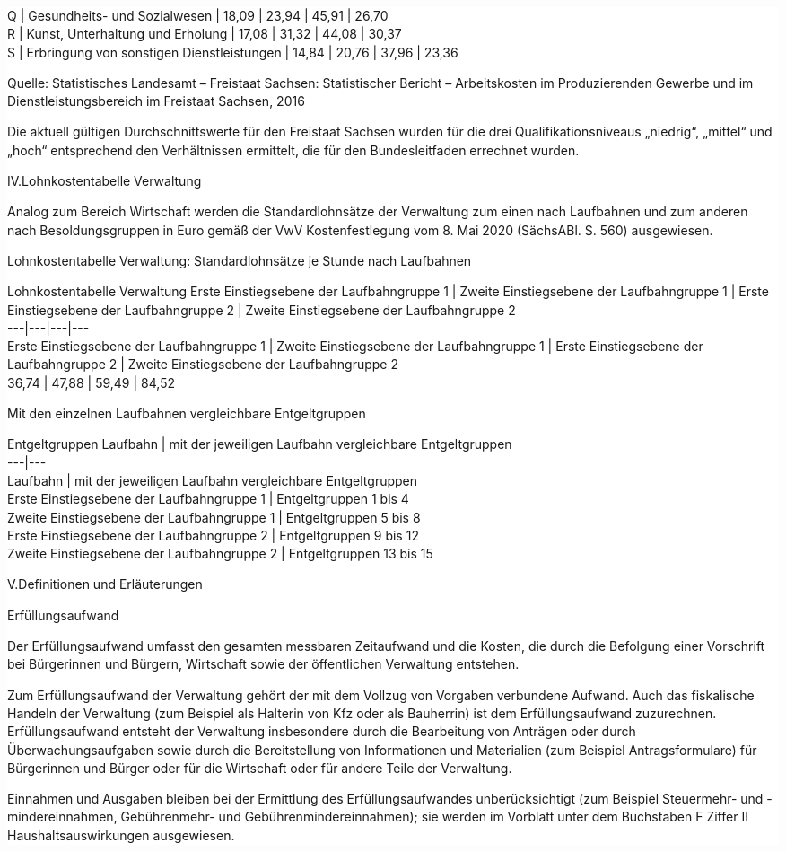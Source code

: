 Q | Gesundheits- und Sozialwesen | 18,09 | 23,94 | 45,91 | 26,70  
R | Kunst, Unterhaltung und Erholung | 17,08 | 31,32 | 44,08 | 30,37  
S | Erbringung von sonstigen Dienstleistungen | 14,84 | 20,76 | 37,96 | 23,36


Quelle: Statistisches Landesamt – Freistaat Sachsen: Statistischer Bericht – Arbeitskosten im Produzierenden Gewerbe und im Dienstleistungsbereich im Freistaat Sachsen, 2016

Die aktuell gültigen Durchschnittswerte für den Freistaat Sachsen wurden für die drei Qualifikationsniveaus „niedrig“, „mittel“ und „hoch“ entsprechend den Verhältnissen ermittelt, die für den Bundesleitfaden errechnet wurden.

IV.Lohnkostentabelle Verwaltung

Analog zum Bereich Wirtschaft werden die Standardlohnsätze der Verwaltung zum einen nach Laufbahnen und zum anderen nach Besoldungsgruppen in Euro gemäß der VwV Kostenfestlegung vom 8. Mai 2020 (SächsABl. S. 560) ausgewiesen.

Lohnkostentabelle Verwaltung: Standardlohnsätze je Stunde nach Laufbahnen

Lohnkostentabelle Verwaltung  Erste Einstiegsebene der Laufbahngruppe 1 |
Zweite Einstiegsebene der Laufbahngruppe 1 | Erste Einstiegsebene der
Laufbahngruppe 2 | Zweite Einstiegsebene der Laufbahngruppe 2  
---|---|---|---  
Erste Einstiegsebene der Laufbahngruppe 1 | Zweite Einstiegsebene der
Laufbahngruppe 1 | Erste Einstiegsebene der Laufbahngruppe 2 | Zweite
Einstiegsebene der Laufbahngruppe 2  
36,74 | 47,88 | 59,49 | 84,52


Mit den einzelnen Laufbahnen vergleichbare Entgeltgruppen

Entgeltgruppen  Laufbahn | mit der jeweiligen Laufbahn vergleichbare
Entgeltgruppen  
---|---  
Laufbahn | mit der jeweiligen Laufbahn vergleichbare Entgeltgruppen  
Erste Einstiegsebene der Laufbahngruppe 1 | Entgeltgruppen 1 bis 4  
Zweite Einstiegsebene der Laufbahngruppe 1 | Entgeltgruppen 5 bis 8  
Erste Einstiegsebene der Laufbahngruppe 2 | Entgeltgruppen 9 bis 12  
Zweite Einstiegsebene der Laufbahngruppe 2 | Entgeltgruppen 13 bis 15


V.Definitionen und Erläuterungen

Erfüllungsaufwand

Der Erfüllungsaufwand umfasst den gesamten messbaren Zeitaufwand und die Kosten, die durch die Befolgung einer Vorschrift bei Bürgerinnen und Bürgern, Wirtschaft sowie der öffentlichen Verwaltung entstehen.

Zum Erfüllungsaufwand der Verwaltung gehört der mit dem Vollzug von Vorgaben verbundene Aufwand. Auch das fiskalische Handeln der Verwaltung (zum Beispiel als Halterin von Kfz oder als Bauherrin) ist dem Erfüllungsaufwand zuzurechnen. Erfüllungsaufwand entsteht der Verwaltung insbesondere durch die Bearbeitung von Anträgen oder durch Überwachungsaufgaben sowie durch die Bereitstellung von Informationen und Materialien (zum Beispiel Antragsformulare) für Bürgerinnen und Bürger oder für die Wirtschaft oder für andere Teile der Verwaltung.

Einnahmen und Ausgaben bleiben bei der Ermittlung des Erfüllungsaufwandes unberücksichtigt (zum Beispiel Steuermehr- und -mindereinnahmen, Gebührenmehr- und Gebührenmindereinnahmen); sie werden im Vorblatt unter dem Buchstaben F Ziffer II Haushaltsauswirkungen ausgewiesen.
